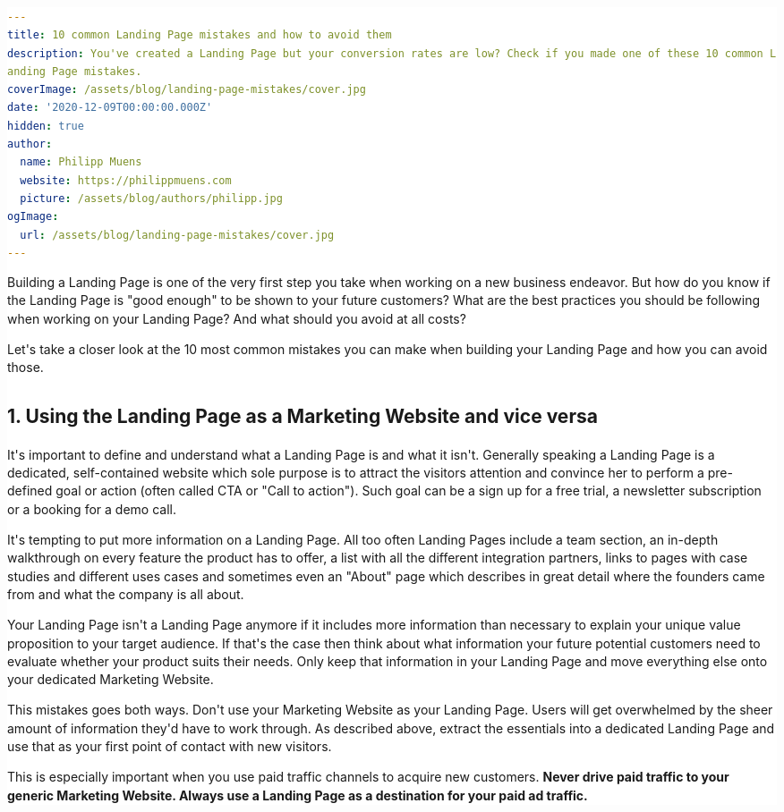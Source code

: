 ```yaml
---
title: 10 common Landing Page mistakes and how to avoid them
description: You've created a Landing Page but your conversion rates are low? Check if you made one of these 10 common Landing Page mistakes.
coverImage: /assets/blog/landing-page-mistakes/cover.jpg
date: '2020-12-09T00:00:00.000Z'
hidden: true
author:
  name: Philipp Muens
  website: https://philippmuens.com
  picture: /assets/blog/authors/philipp.jpg
ogImage:
  url: /assets/blog/landing-page-mistakes/cover.jpg
---
```


Building a Landing Page is one of the very first step you take when working on a new business endeavor. But how do you know if the Landing Page is "good enough" to be shown to your future customers? What are the best practices you should be following when working on your Landing Page? And what should you avoid at all costs?

Let's take a closer look at the 10 most common mistakes you can make when building your Landing Page and how you can avoid those.

## 1. Using the Landing Page as a Marketing Website and vice versa

It's important to define and understand what a Landing Page is and what it isn't. Generally speaking a Landing Page is a dedicated, self-contained website which sole purpose is to attract the visitors attention and convince her to perform a pre-defined goal or action (often called CTA or "Call to action"). Such goal can be a sign up for a free trial, a newsletter subscription or a booking for a demo call.

It's tempting to put more information on a Landing Page. All too often Landing Pages include a team section, an in-depth walkthrough on every feature the product has to offer, a list with all the different integration partners, links to pages with case studies and different uses cases and sometimes even an "About" page which describes in great detail where the founders came from and what the company is all about.

Your Landing Page isn't a Landing Page anymore if it includes more information than necessary to explain your unique value proposition to your target audience. If that's the case then think about what information your future potential customers need to evaluate whether your product suits their needs. Only keep that information in your Landing Page and move everything else onto your dedicated Marketing Website.

This mistakes goes both ways. Don't use your Marketing Website as your Landing Page. Users will get overwhelmed by the sheer amount of information they'd have to work through. As described above, extract the essentials into a dedicated Landing Page and use that as your first point of contact with new visitors.

This is especially important when you use paid traffic channels to acquire new customers. **Never drive paid traffic to your generic Marketing Website. Always use a Landing Page as a destination for your paid ad traffic.**
